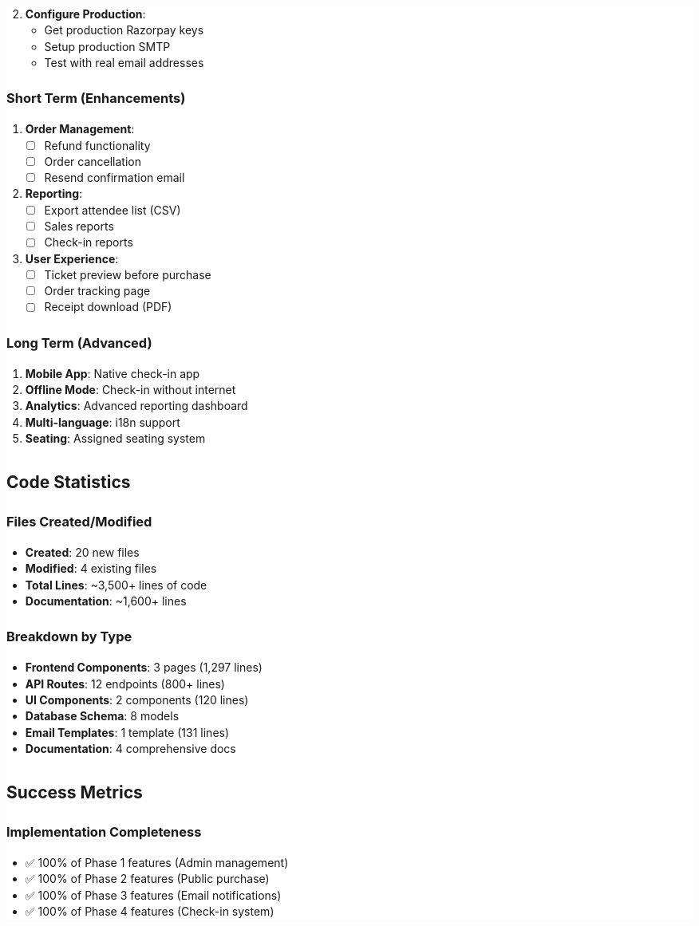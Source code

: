 2. **Configure Production**:
   - Get production Razorpay keys
   - Setup production SMTP
   - Test with real email addresses

### Short Term (Enhancements)
1. **Order Management**:
   - [ ] Refund functionality
   - [ ] Order cancellation
   - [ ] Resend confirmation email

2. **Reporting**:
   - [ ] Export attendee list (CSV)
   - [ ] Sales reports
   - [ ] Check-in reports

3. **User Experience**:
   - [ ] Ticket preview before purchase
   - [ ] Order tracking page
   - [ ] Receipt download (PDF)

### Long Term (Advanced)
1. **Mobile App**: Native check-in app
2. **Offline Mode**: Check-in without internet
3. **Analytics**: Advanced reporting dashboard
4. **Multi-language**: i18n support
5. **Seating**: Assigned seating system

## Code Statistics

### Files Created/Modified
- **Created**: 20 new files
- **Modified**: 4 existing files
- **Total Lines**: ~3,500+ lines of code
- **Documentation**: ~1,600+ lines

### Breakdown by Type
- **Frontend Components**: 3 pages (1,297 lines)
- **API Routes**: 12 endpoints (800+ lines)
- **UI Components**: 2 components (120 lines)
- **Database Schema**: 8 models
- **Email Templates**: 1 template (131 lines)
- **Documentation**: 4 comprehensive docs

## Success Metrics

### Implementation Completeness
- ✅ 100% of Phase 1 features (Admin management)
- ✅ 100% of Phase 2 features (Public purchase)
- ✅ 100% of Phase 3 features (Email notifications)
- ✅ 100% of Phase 4 features (Check-in system)
